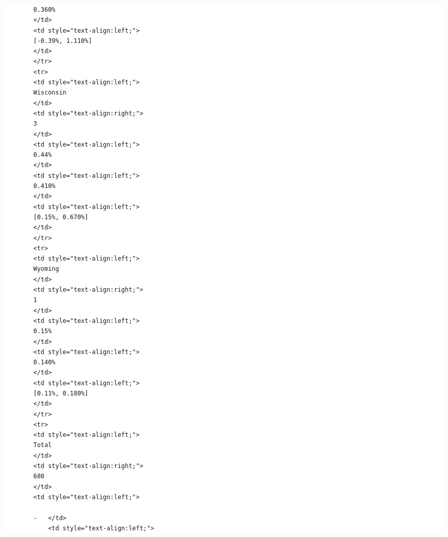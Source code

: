             0.360%
            </td>
            <td style="text-align:left;">
            [-0.39%, 1.110%]
            </td>
            </tr>
            <tr>
            <td style="text-align:left;">
            Wisconsin
            </td>
            <td style="text-align:right;">
            3
            </td>
            <td style="text-align:left;">
            0.44%
            </td>
            <td style="text-align:left;">
            0.410%
            </td>
            <td style="text-align:left;">
            [0.15%, 0.670%]
            </td>
            </tr>
            <tr>
            <td style="text-align:left;">
            Wyoming
            </td>
            <td style="text-align:right;">
            1
            </td>
            <td style="text-align:left;">
            0.15%
            </td>
            <td style="text-align:left;">
            0.140%
            </td>
            <td style="text-align:left;">
            [0.11%, 0.180%]
            </td>
            </tr>
            <tr>
            <td style="text-align:left;">
            Total
            </td>
            <td style="text-align:right;">
            680
            </td>
            <td style="text-align:left;">

            -   </td>
                <td style="text-align:left;">
